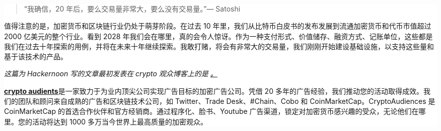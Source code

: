 > “我确信，20 年后，要么交易量非常大，要么没有交易量。”— Satoshi

值得注意的是，加密货币和区块链行业仍处于萌芽阶段。在过去 10 年里，我们从比特币白皮书的发布发展到流通加密货币和代币市值超过 2000 亿美元的整个行业。看到 2028 年我们会在哪里，真的会令人惊讶。作为一种支付形式、价值储存、融资方式、记账单位，这些都是我们在过去十年探索的用例，并将在未来十年继续探索。我敢打赌，将会有非常大的交易量，我们刚刚开始建设基础设施，以支持这些量和基于该技术的产品。

*这篇为 Hackernoon 写的文章最初发表在 crypto 观众博客上的是* [*。*](https://cryptoaudiences.com/blog/a-decade-of-crypto-advertising)

[**crypto audients**](http://cryptoaudiences.com)是一家致力于为业内顶尖公司实现广告目标的加密广告公司。凭借 20 多年的广告经验，我们推动您的活动取得成效。我们的团队和顾问来自成熟的广告和区块链技术公司，如 Twitter、Trade Desk、#Chain、Cobo 和 CoinMarketCap。CryptoAudiences 是 CoinMarketCap 的首选合作伙伴和官方经销商。通过程序化、脸书、Youtube 广告渠道，锁定对加密货币感兴趣的受众，无论他们在哪里。您的活动将达到 1000 多万当今世界上最高质量的加密观众。
